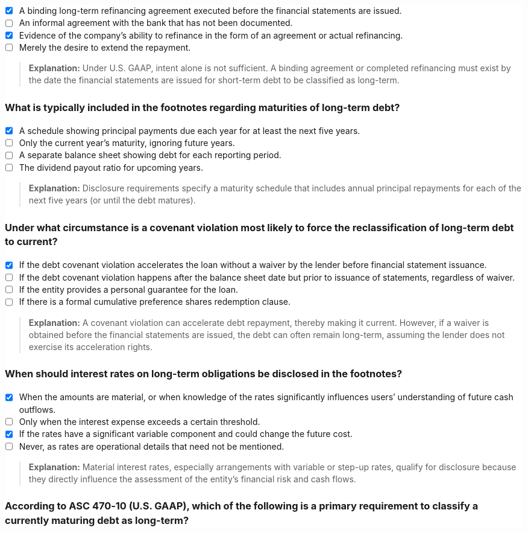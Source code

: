 - [x] A binding long-term refinancing agreement executed before the financial statements are issued.
- [ ] An informal agreement with the bank that has not been documented.
- [x] Evidence of the company’s ability to refinance in the form of an agreement or actual refinancing.
- [ ] Merely the desire to extend the repayment.

> **Explanation:** Under U.S. GAAP, intent alone is not sufficient. A binding agreement or completed refinancing must exist by the date the financial statements are issued for short-term debt to be classified as long-term.

### What is typically included in the footnotes regarding maturities of long-term debt?

- [x] A schedule showing principal payments due each year for at least the next five years.
- [ ] Only the current year’s maturity, ignoring future years.
- [ ] A separate balance sheet showing debt for each reporting period.
- [ ] The dividend payout ratio for upcoming years.

> **Explanation:** Disclosure requirements specify a maturity schedule that includes annual principal repayments for each of the next five years (or until the debt matures).

### Under what circumstance is a covenant violation most likely to force the reclassification of long-term debt to current?

- [x] If the debt covenant violation accelerates the loan without a waiver by the lender before financial statement issuance.
- [ ] If the debt covenant violation happens after the balance sheet date but prior to issuance of statements, regardless of waiver.
- [ ] If the entity provides a personal guarantee for the loan.
- [ ] If there is a formal cumulative preference shares redemption clause.

> **Explanation:** A covenant violation can accelerate debt repayment, thereby making it current. However, if a waiver is obtained before the financial statements are issued, the debt can often remain long-term, assuming the lender does not exercise its acceleration rights.

### When should interest rates on long-term obligations be disclosed in the footnotes?

- [x] When the amounts are material, or when knowledge of the rates significantly influences users’ understanding of future cash outflows.
- [ ] Only when the interest expense exceeds a certain threshold.
- [x] If the rates have a significant variable component and could change the future cost.
- [ ] Never, as rates are operational details that need not be mentioned.

> **Explanation:** Material interest rates, especially arrangements with variable or step-up rates, qualify for disclosure because they directly influence the assessment of the entity’s financial risk and cash flows.

### According to ASC 470‑10 (U.S. GAAP), which of the following is a primary requirement to classify a currently maturing debt as long-term?
